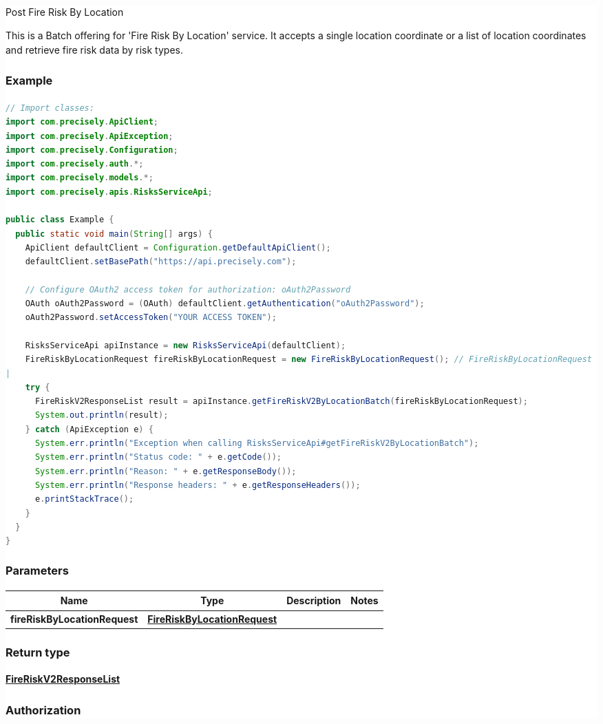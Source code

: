 Post Fire Risk By Location

This is a Batch offering for &#39;Fire Risk By Location&#39; service. It accepts a single location coordinate or a list of location coordinates and retrieve fire risk data by risk types.

### Example
```java
// Import classes:
import com.precisely.ApiClient;
import com.precisely.ApiException;
import com.precisely.Configuration;
import com.precisely.auth.*;
import com.precisely.models.*;
import com.precisely.apis.RisksServiceApi;

public class Example {
  public static void main(String[] args) {
    ApiClient defaultClient = Configuration.getDefaultApiClient();
    defaultClient.setBasePath("https://api.precisely.com");
    
    // Configure OAuth2 access token for authorization: oAuth2Password
    OAuth oAuth2Password = (OAuth) defaultClient.getAuthentication("oAuth2Password");
    oAuth2Password.setAccessToken("YOUR ACCESS TOKEN");

    RisksServiceApi apiInstance = new RisksServiceApi(defaultClient);
    FireRiskByLocationRequest fireRiskByLocationRequest = new FireRiskByLocationRequest(); // FireRiskByLocationRequest | 
    try {
      FireRiskV2ResponseList result = apiInstance.getFireRiskV2ByLocationBatch(fireRiskByLocationRequest);
      System.out.println(result);
    } catch (ApiException e) {
      System.err.println("Exception when calling RisksServiceApi#getFireRiskV2ByLocationBatch");
      System.err.println("Status code: " + e.getCode());
      System.err.println("Reason: " + e.getResponseBody());
      System.err.println("Response headers: " + e.getResponseHeaders());
      e.printStackTrace();
    }
  }
}
```

### Parameters

Name | Type | Description  | Notes
------------- | ------------- | ------------- | -------------
 **fireRiskByLocationRequest** | [**FireRiskByLocationRequest**](FireRiskByLocationRequest.md)|  |

### Return type

[**FireRiskV2ResponseList**](FireRiskV2ResponseList.md)

### Authorization
